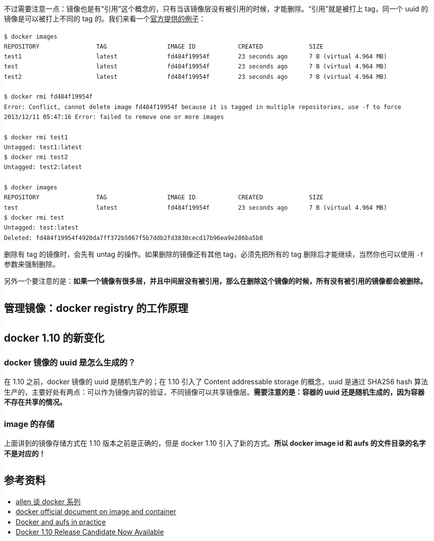 不过需要注意一点：镜像也是有“引用”这个概念的，只有当该镜像层没有被引用的时候，才能删除。“引用”就是被打上 tag，同一个 uuid 的镜像是可以被打上不同的 tag 的。我们来看一个[官方提供的例子](https://docs.docker.com/engine/reference/commandline/rmi/)：

    $ docker images
    REPOSITORY                TAG                 IMAGE ID            CREATED             SIZE
    test1                     latest              fd484f19954f        23 seconds ago      7 B (virtual 4.964 MB)
    test                      latest              fd484f19954f        23 seconds ago      7 B (virtual 4.964 MB)
    test2                     latest              fd484f19954f        23 seconds ago      7 B (virtual 4.964 MB)

    $ docker rmi fd484f19954f
    Error: Conflict, cannot delete image fd484f19954f because it is tagged in multiple repositories, use -f to force
    2013/12/11 05:47:16 Error: failed to remove one or more images

    $ docker rmi test1
    Untagged: test1:latest
    $ docker rmi test2
    Untagged: test2:latest

    $ docker images
    REPOSITORY                TAG                 IMAGE ID            CREATED             SIZE
    test                      latest              fd484f19954f        23 seconds ago      7 B (virtual 4.964 MB)
    $ docker rmi test
    Untagged: test:latest
    Deleted: fd484f19954f4920da7ff372b5067f5b7ddb2fd3830cecd17b96ea9e286ba5b8

删除有 tag 的镜像时，会先有 untag 的操作。如果删除的镜像还有其他 tag，必须先把所有的 tag 删除后才能继续，当然你也可以使用 `-f` 参数来强制删除。

另外一个要注意的是：**如果一个镜像有很多层，并且中间层没有被引用，那么在删除这个镜像的时候，所有没有被引用的镜像都会被删除。**

## 管理镜像：docker registry 的工作原理

## docker 1.10 的新变化

### docker 镜像的 uuid 是怎么生成的？
在 1.10 之前，docker 镜像的 uuid 是随机生产的；在 1.10 引入了 Content addressable storage 的概念，uuid 是通过 SHA256 hash 算法生产的，主要好处有两点：可以作为镜像内容的验证，不同镜像可以共享镜像层。**需要注意的是：容器的 uuid 还是随机生成的，因为容器不存在共享的情况。**

### image 的存储
上面讲到的镜像存储方式在 1.10 版本之前是正确的，但是 docker 1.10 引入了新的方式。**所以 docker image id 和 aufs 的文件目录的名字不是对应的！**

## 参考资料

+ [allen 谈 docker 系列](http://docs.daocloud.io/allen-docker)
+ [docker official document on image and container](https://docs.docker.com/engine/userguide/storagedriver/imagesandcontainers/)
+ [Docker and aufs in practice](https://docs.docker.com/engine/userguide/storagedriver/aufs-driver/)
+ [Docker 1.10 Release Candidate Now Available](https://blog.docker.com/2016/01/docker-1-10-rc/)
